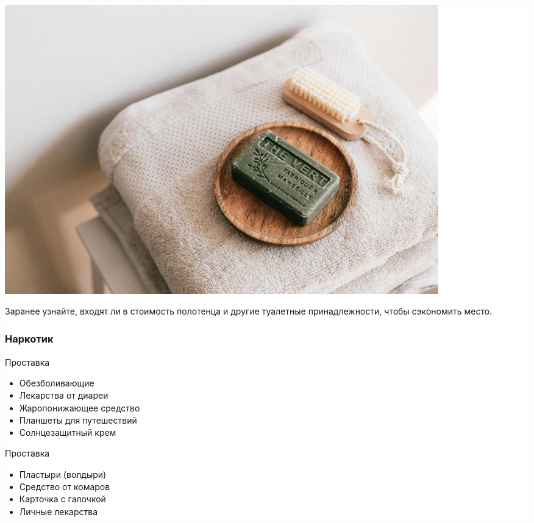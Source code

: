 ![Предметы гигиены: Мыло и полотенца для праздничного чек-листа](images/pexels-karolina-grabowska-4210373-711x474.jpg)

Заранее узнайте, входят ли в стоимость полотенца и другие туалетные принадлежности, чтобы сэкономить место.

### Наркотик

Проставка

- Обезболивающие
- Лекарства от диареи
- Жаропонижающее средство
- Планшеты для путешествий
- Солнцезащитный крем

Проставка

- Пластыри (волдыри)
- Средство от комаров
- Карточка с галочкой
- Личные лекарства

